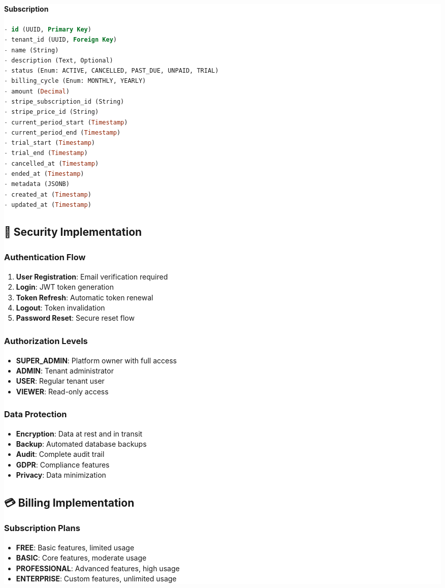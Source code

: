#### Subscription
```sql
- id (UUID, Primary Key)
- tenant_id (UUID, Foreign Key)
- name (String)
- description (Text, Optional)
- status (Enum: ACTIVE, CANCELLED, PAST_DUE, UNPAID, TRIAL)
- billing_cycle (Enum: MONTHLY, YEARLY)
- amount (Decimal)
- stripe_subscription_id (String)
- stripe_price_id (String)
- current_period_start (Timestamp)
- current_period_end (Timestamp)
- trial_start (Timestamp)
- trial_end (Timestamp)
- cancelled_at (Timestamp)
- ended_at (Timestamp)
- metadata (JSONB)
- created_at (Timestamp)
- updated_at (Timestamp)
```

## 🔐 Security Implementation

### Authentication Flow
1. **User Registration**: Email verification required
2. **Login**: JWT token generation
3. **Token Refresh**: Automatic token renewal
4. **Logout**: Token invalidation
5. **Password Reset**: Secure reset flow

### Authorization Levels
- **SUPER_ADMIN**: Platform owner with full access
- **ADMIN**: Tenant administrator
- **USER**: Regular tenant user
- **VIEWER**: Read-only access

### Data Protection
- **Encryption**: Data at rest and in transit
- **Backup**: Automated database backups
- **Audit**: Complete audit trail
- **GDPR**: Compliance features
- **Privacy**: Data minimization

## 💳 Billing Implementation

### Subscription Plans
- **FREE**: Basic features, limited usage
- **BASIC**: Core features, moderate usage
- **PROFESSIONAL**: Advanced features, high usage
- **ENTERPRISE**: Custom features, unlimited usage
